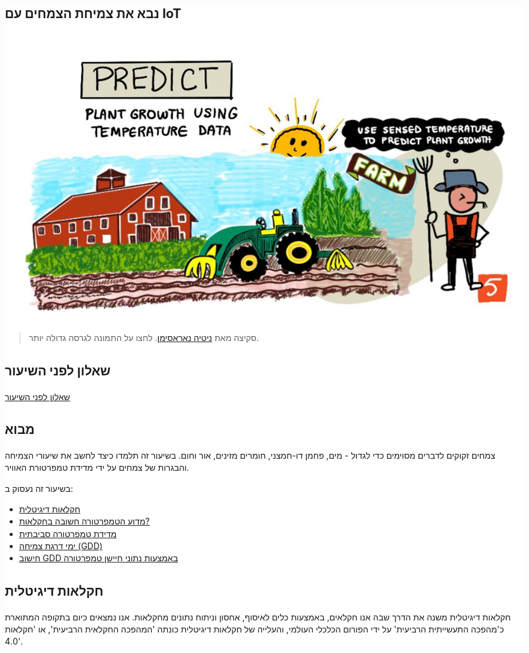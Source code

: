 
## נבא את צמיחת הצמחים עם IoT

![סקיצה של סקירה כללית של השיעור](../../../../../translated_images/lesson-5.42b234299279d263143148b88ab4583861a32ddb03110c6c1120e41bb88b2592.he.jpg)

> סקיצה מאת [ניטיה נאראסימן](https://github.com/nitya). לחצו על התמונה לגרסה גדולה יותר.

## שאלון לפני השיעור

[שאלון לפני השיעור](https://black-meadow-040d15503.1.azurestaticapps.net/quiz/9)

## מבוא

צמחים זקוקים לדברים מסוימים כדי לגדול - מים, פחמן דו-חמצני, חומרים מזינים, אור וחום. בשיעור זה תלמדו כיצד לחשב את שיעורי הצמיחה והבגרות של צמחים על ידי מדידת טמפרטורת האוויר.

בשיעור זה נעסוק ב:

* [חקלאות דיגיטלית](../../../../../2-farm/lessons/1-predict-plant-growth)
* [מדוע הטמפרטורה חשובה בחקלאות?](../../../../../2-farm/lessons/1-predict-plant-growth)
* [מדידת טמפרטורה סביבתית](../../../../../2-farm/lessons/1-predict-plant-growth)
* [ימי דרגת צמיחה (GDD)](../../../../../2-farm/lessons/1-predict-plant-growth)
* [חישוב GDD באמצעות נתוני חיישן טמפרטורה](../../../../../2-farm/lessons/1-predict-plant-growth)

## חקלאות דיגיטלית

חקלאות דיגיטלית משנה את הדרך שבה אנו חקלאים, באמצעות כלים לאיסוף, אחסון וניתוח נתונים מחקלאות. אנו נמצאים כיום בתקופה המתוארת כ'מהפכה התעשייתית הרביעית' על ידי הפורום הכלכלי העולמי, והעלייה של חקלאות דיגיטלית כונתה 'המהפכה החקלאית הרביעית', או 'חקלאות 4.0'.
